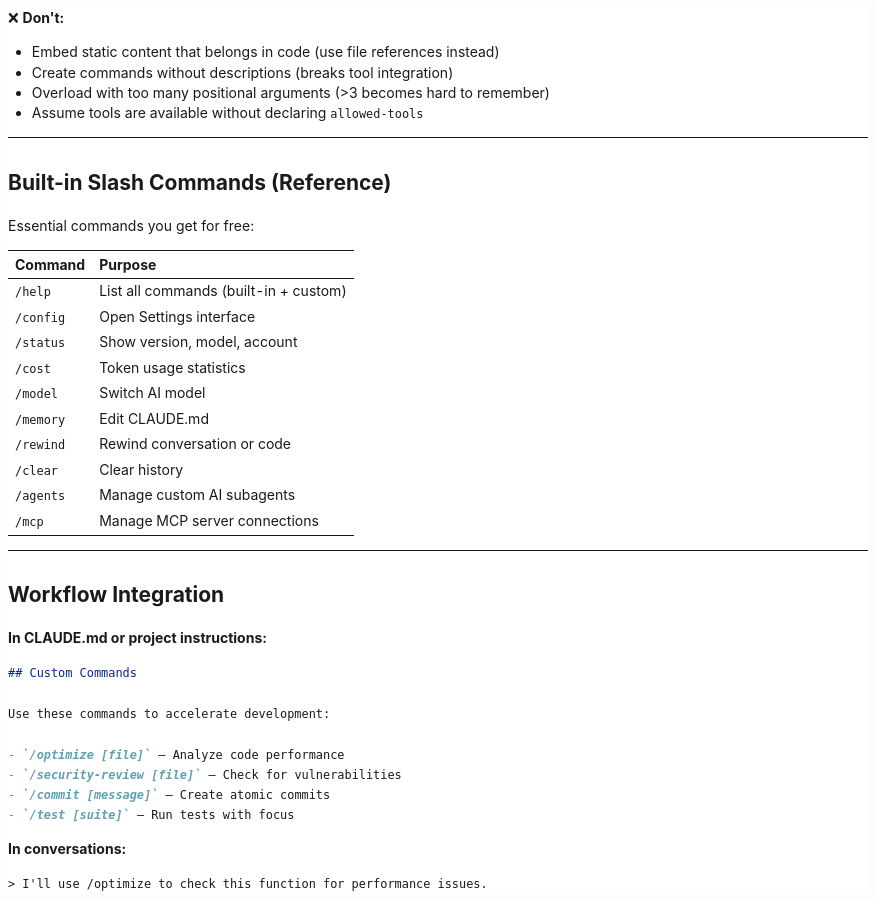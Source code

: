 ❌ **Don't:**
- Embed static content that belongs in code (use file references instead)
- Create commands without descriptions (breaks tool integration)
- Overload with too many positional arguments (>3 becomes hard to remember)
- Assume tools are available without declaring `allowed-tools`

---

## Built-in Slash Commands (Reference)

Essential commands you get for free:

| Command | Purpose |
|:---|:---|
| `/help` | List all commands (built-in + custom) |
| `/config` | Open Settings interface |
| `/status` | Show version, model, account |
| `/cost` | Token usage statistics |
| `/model` | Switch AI model |
| `/memory` | Edit CLAUDE.md |
| `/rewind` | Rewind conversation or code |
| `/clear` | Clear history |
| `/agents` | Manage custom AI subagents |
| `/mcp` | Manage MCP server connections |

---

## Workflow Integration

**In CLAUDE.md or project instructions:**

```markdown
## Custom Commands

Use these commands to accelerate development:

- `/optimize [file]` — Analyze code performance
- `/security-review [file]` — Check for vulnerabilities
- `/commit [message]` — Create atomic commits
- `/test [suite]` — Run tests with focus
```

**In conversations:**

```
> I'll use /optimize to check this function for performance issues.
```

